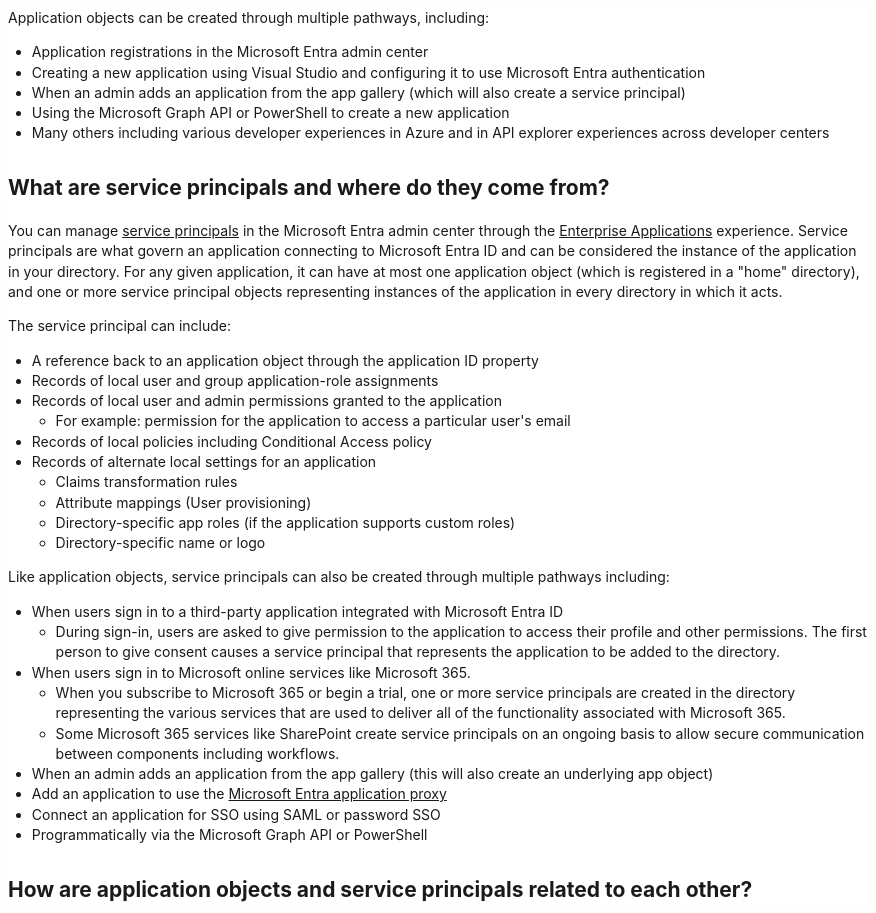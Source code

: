 Application objects can be created through multiple pathways, including:

- Application registrations in the Microsoft Entra admin center
- Creating a new application using Visual Studio and configuring it to use Microsoft Entra authentication
- When an admin adds an application from the app gallery (which will also create a service principal)
- Using the Microsoft Graph API or PowerShell to create a new application
- Many others including various developer experiences in Azure and in API explorer experiences across developer centers

## What are service principals and where do they come from?

You can manage [service principals](app-objects-and-service-principals.md#service-principal-object) in the Microsoft Entra admin center through the [Enterprise Applications](https://entra.microsoft.com/#blade/Microsoft_AAD_IAM/StartboardApplicationsMenuBlade/AllApps/menuId/) experience. Service principals are what govern an application connecting to Microsoft Entra ID and can be considered the instance of the application in your directory. For any given application, it can have at most one application object (which is registered in a "home" directory), and one or more service principal objects representing instances of the application in every directory in which it acts.

The service principal can include:

- A reference back to an application object through the application ID property
- Records of local user and group application-role assignments
- Records of local user and admin permissions granted to the application
  - For example: permission for the application to access a particular user's email
- Records of local policies including Conditional Access policy
- Records of alternate local settings for an application
  - Claims transformation rules
  - Attribute mappings (User provisioning)
  - Directory-specific app roles (if the application supports custom roles)
  - Directory-specific name or logo

Like application objects, service principals can also be created through multiple pathways including:

- When users sign in to a third-party application integrated with Microsoft Entra ID
  - During sign-in, users are asked to give permission to the application to access their profile and other permissions. The first person to give consent causes a service principal that represents the application to be added to the directory.
- When users sign in to Microsoft online services like Microsoft 365.
  - When you subscribe to Microsoft 365 or begin a trial, one or more service principals are created in the directory representing the various services that are used to deliver all of the functionality associated with Microsoft 365.
  - Some Microsoft 365 services like SharePoint create service principals on an ongoing basis to allow secure communication between components including workflows.
- When an admin adds an application from the app gallery (this will also create an underlying app object)
- Add an application to use the [Microsoft Entra application proxy](/entra/identity/app-proxy)
- Connect an application for SSO using SAML or password SSO
- Programmatically via the Microsoft Graph API or PowerShell

## How are application objects and service principals related to each other?
